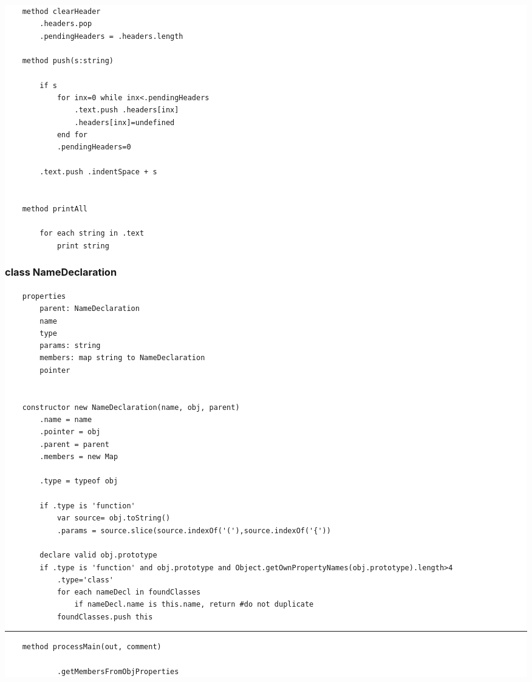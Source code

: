         method clearHeader
            .headers.pop
            .pendingHeaders = .headers.length

        method push(s:string)

            if s
                for inx=0 while inx<.pendingHeaders
                    .text.push .headers[inx]
                    .headers[inx]=undefined
                end for
                .pendingHeaders=0

            .text.push .indentSpace + s


        method printAll

            for each string in .text
                print string



### class NameDeclaration

        properties
            parent: NameDeclaration
            name
            type
            params: string
            members: map string to NameDeclaration
            pointer


        constructor new NameDeclaration(name, obj, parent)
            .name = name
            .pointer = obj
            .parent = parent
            .members = new Map

            .type = typeof obj

            if .type is 'function'
                var source= obj.toString()
                .params = source.slice(source.indexOf('('),source.indexOf('{'))

            declare valid obj.prototype
            if .type is 'function' and obj.prototype and Object.getOwnPropertyNames(obj.prototype).length>4
                .type='class'
                for each nameDecl in foundClasses
                    if nameDecl.name is this.name, return #do not duplicate
                foundClasses.push this


---------

        method processMain(out, comment)

                .getMembersFromObjProperties

